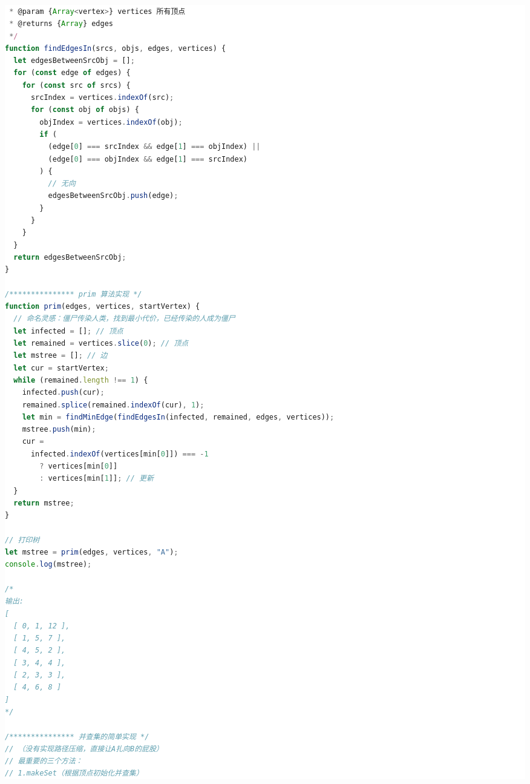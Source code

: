 ```js
 * @param {Array<vertex>} vertices 所有顶点
 * @returns {Array} edges
 */
function findEdgesIn(srcs, objs, edges, vertices) {
  let edgesBetweenSrcObj = [];
  for (const edge of edges) {
    for (const src of srcs) {
      srcIndex = vertices.indexOf(src);
      for (const obj of objs) {
        objIndex = vertices.indexOf(obj);
        if (
          (edge[0] === srcIndex && edge[1] === objIndex) ||
          (edge[0] === objIndex && edge[1] === srcIndex)
        ) {
          // 无向
          edgesBetweenSrcObj.push(edge);
        }
      }
    }
  }
  return edgesBetweenSrcObj;
}

/*************** prim 算法实现 */
function prim(edges, vertices, startVertex) {
  // 命名灵感：僵尸传染人类，找到最小代价，已经传染的人成为僵尸
  let infected = []; // 顶点
  let remained = vertices.slice(0); // 顶点
  let mstree = []; // 边
  let cur = startVertex;
  while (remained.length !== 1) {
    infected.push(cur);
    remained.splice(remained.indexOf(cur), 1);
    let min = findMinEdge(findEdgesIn(infected, remained, edges, vertices));
    mstree.push(min);
    cur =
      infected.indexOf(vertices[min[0]]) === -1
        ? vertices[min[0]]
        : vertices[min[1]]; // 更新
  }
  return mstree;
}

// 打印树
let mstree = prim(edges, vertices, "A");
console.log(mstree);

/*
输出:
[
  [ 0, 1, 12 ],
  [ 1, 5, 7 ],
  [ 4, 5, 2 ],
  [ 3, 4, 4 ],
  [ 2, 3, 3 ],
  [ 4, 6, 8 ]
]
*/

/*************** 并查集的简单实现 */
// （没有实现路径压缩，直接让A扎向B的屁股）
// 最重要的三个方法：
// 1.makeSet（根据顶点初始化并查集）
```